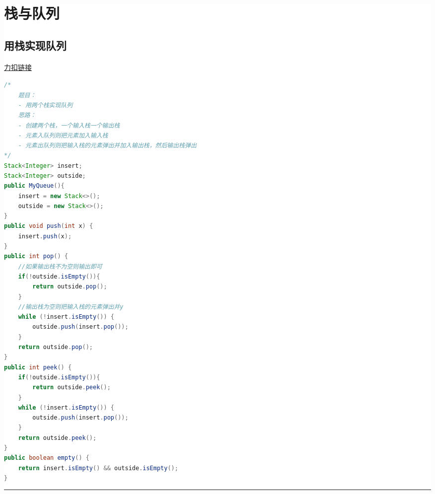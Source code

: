 # 栈与队列

## 用栈实现队列

[力扣链接](https://leetcode-cn.com/problems/implement-queue-using-stacks/)

```java
/*
	题目：
	- 用两个栈实现队列
	思路：
	- 创建两个栈，一个输入栈一个输出栈
	- 元素入队列则把元素加入输入栈
	- 元素出队列则把输入栈的元素弹出并加入输出栈，然后输出栈弹出
*/
Stack<Integer> insert;
Stack<Integer> outside;
public MyQueue(){
    insert = new Stack<>();
    outside = new Stack<>();
}
public void push(int x) {
    insert.push(x);
}
public int pop() {
    //如果输出栈不为空则输出即可
    if(!outside.isEmpty()){
        return outside.pop();
    }
    //输出栈为空则把输入栈的元素弹出并y
    while (!insert.isEmpty()) {
        outside.push(insert.pop());
    }
    return outside.pop();
}
public int peek() {
    if(!outside.isEmpty()){
        return outside.peek();
    }
    while (!insert.isEmpty()) {
        outside.push(insert.pop());
    }
    return outside.peek();
}
public boolean empty() {
    return insert.isEmpty() && outside.isEmpty();
}
```

---
